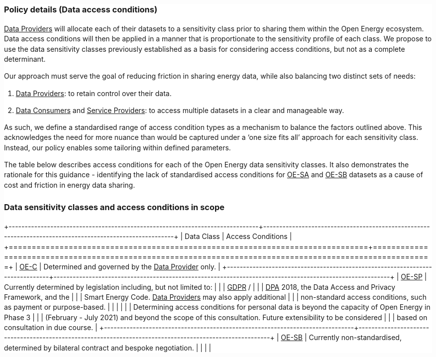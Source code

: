 ### Policy details (Data access conditions)

[Data Providers](../glossary.md#term-Data-Provider) will allocate each of their datasets to a sensitivity class prior to sharing them within the Open
Energy ecosystem. Data access conditions will then be applied in a manner that is proportionate to the sensitivity
profile of each class. We propose to use the data sensitivity classes previously established as a basis for considering
access conditions, but not as a complete determinant.

Our approach must serve the goal of reducing friction in sharing energy data, while also balancing two distinct
sets of needs:


1. [Data Providers](../glossary.md#term-Data-Provider): to retain control over their data.


2. [Data Consumers](../glossary.md#term-Data-Consumer) and [Service Providers](../glossary.md#term-Service-Provider): to access multiple datasets in a clear and manageable way.

As such, we define a standardised range of access condition types as a mechanism to balance the factors outlined above.
This acknowledges the need for more nuance than would be captured under a ‘one size fits all’ approach for each
sensitivity class. Instead, our policy enables some tailoring within defined parameters.

The table below describes access conditions for each of the Open Energy data sensitivity classes. It also demonstrates
the rationale for this guidance - identifying the lack of standardised access conditions for [OE-SA](../glossary.md#term-Data-sensitivity-class-shared-A) and [OE-SB](../glossary.md#term-Data-sensitivity-class-shared-B) datasets
as a cause of cost and friction in energy data sharing.

### Data sensitivity classes and access conditions in scope

+------------------------------------------------------------------------------+---------------------------------------------------------------------------------------------------------+
| Data Class                                                                   | Access Conditions                                                                                       |
+==============================================================================+=========================================================================================================+
| [OE-C](../glossary.md#term-Data-sensitivity-class-closed)                    | Determined and governed by the [Data Provider](../glossary.md#term-Data-Provider) only.                 |
+------------------------------------------------------------------------------+---------------------------------------------------------------------------------------------------------+
| [OE-SP](../glossary.md#term-Data-sensitivity-class-personal)                 | Currently determined by legislation including, but not limited to:                                      |
|                                                                              | [GDPR](../glossary.md#term-General-Data-Protection-Regulation) /                                        |
|                                                                              | [DPA](../glossary.md#term-Data-Protection-Act) 2018, the Data Access and Privacy Framework, and the     |
|                                                                              | Smart Energy Code. [Data Providers](../glossary.md#term-Data-Provider) may also apply additional        |
|                                                                              | non-standard access conditions, such as payment or purpose-based.                                       |
|                                                                              |                                                                                                         |
|                                                                              | Determining access conditions for personal data is beyond the capacity of Open Energy in Phase 3        |
|                                                                              | (February - July 2021) and beyond the scope of this consultation. Future extensibility to be considered |
|                                                                              | based on consultation in due course.                                                                    |
+------------------------------------------------------------------------------+---------------------------------------------------------------------------------------------------------+
| [OE-SB](../glossary.md#term-Data-sensitivity-class-shared-B)                 | Currently non-standardised, determined by bilateral contract and bespoke negotiation.                   |
|                                                                              |                                                                                                         |